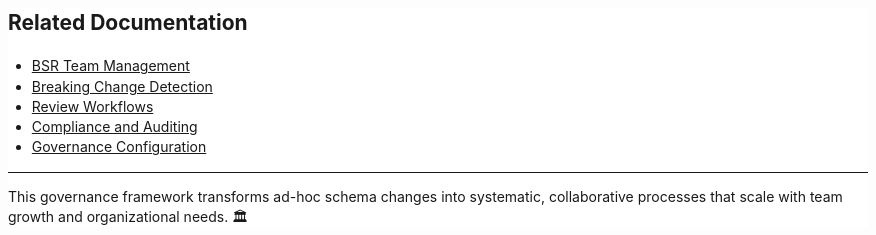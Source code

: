 ## Related Documentation

- [BSR Team Management](../team-management/README.md)
- [Breaking Change Detection](../../docs/breaking-changes.md)
- [Review Workflows](../../docs/review-workflows.md)
- [Compliance and Auditing](../../docs/compliance.md)
- [Governance Configuration](../../docs/governance-config.md)

---

This governance framework transforms ad-hoc schema changes into systematic, collaborative processes that scale with team growth and organizational needs. 🏛️
